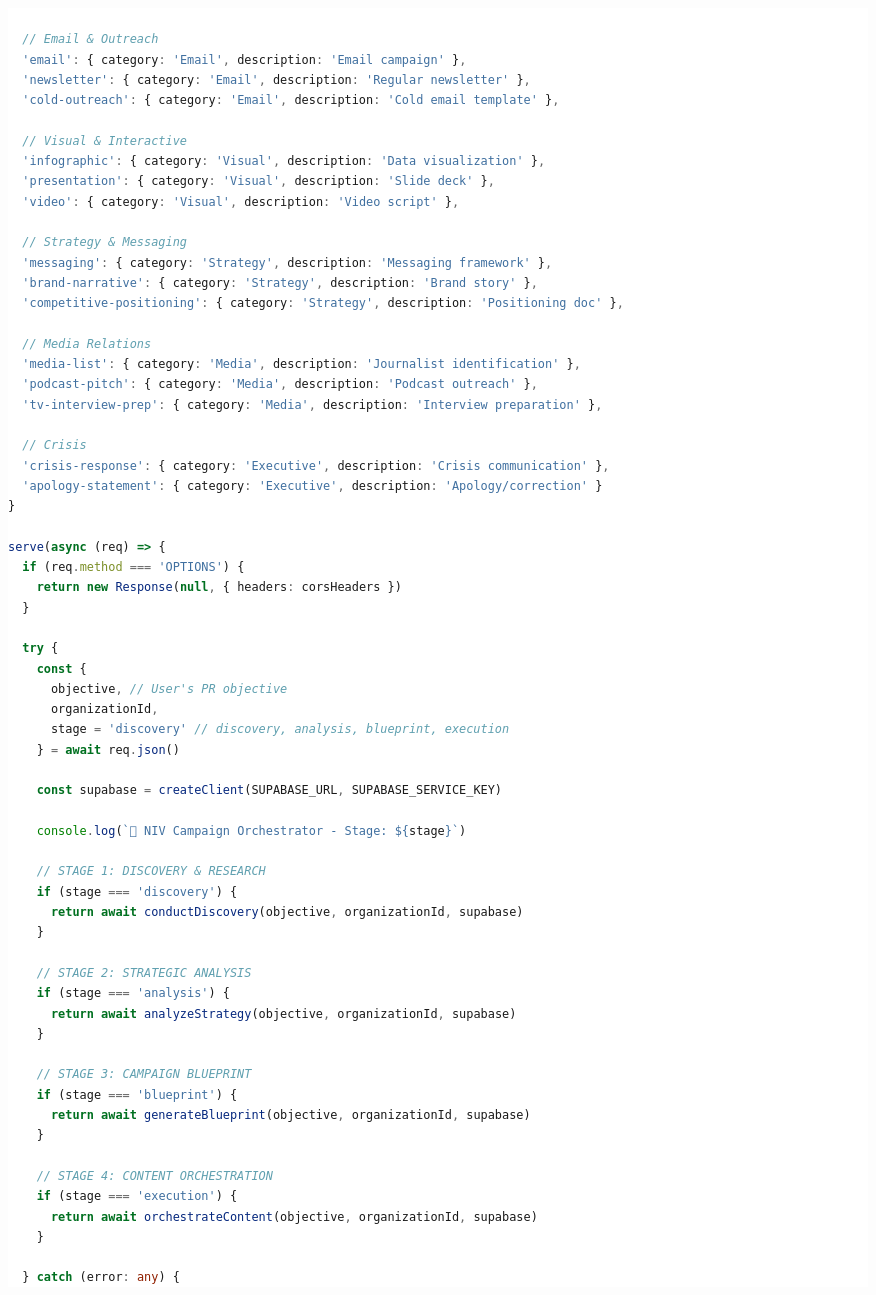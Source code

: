 ```typescript

  // Email & Outreach
  'email': { category: 'Email', description: 'Email campaign' },
  'newsletter': { category: 'Email', description: 'Regular newsletter' },
  'cold-outreach': { category: 'Email', description: 'Cold email template' },

  // Visual & Interactive
  'infographic': { category: 'Visual', description: 'Data visualization' },
  'presentation': { category: 'Visual', description: 'Slide deck' },
  'video': { category: 'Visual', description: 'Video script' },

  // Strategy & Messaging
  'messaging': { category: 'Strategy', description: 'Messaging framework' },
  'brand-narrative': { category: 'Strategy', description: 'Brand story' },
  'competitive-positioning': { category: 'Strategy', description: 'Positioning doc' },

  // Media Relations
  'media-list': { category: 'Media', description: 'Journalist identification' },
  'podcast-pitch': { category: 'Media', description: 'Podcast outreach' },
  'tv-interview-prep': { category: 'Media', description: 'Interview preparation' },

  // Crisis
  'crisis-response': { category: 'Executive', description: 'Crisis communication' },
  'apology-statement': { category: 'Executive', description: 'Apology/correction' }
}

serve(async (req) => {
  if (req.method === 'OPTIONS') {
    return new Response(null, { headers: corsHeaders })
  }

  try {
    const {
      objective, // User's PR objective
      organizationId,
      stage = 'discovery' // discovery, analysis, blueprint, execution
    } = await req.json()

    const supabase = createClient(SUPABASE_URL, SUPABASE_SERVICE_KEY)

    console.log(`🎯 NIV Campaign Orchestrator - Stage: ${stage}`)

    // STAGE 1: DISCOVERY & RESEARCH
    if (stage === 'discovery') {
      return await conductDiscovery(objective, organizationId, supabase)
    }

    // STAGE 2: STRATEGIC ANALYSIS
    if (stage === 'analysis') {
      return await analyzeStrategy(objective, organizationId, supabase)
    }

    // STAGE 3: CAMPAIGN BLUEPRINT
    if (stage === 'blueprint') {
      return await generateBlueprint(objective, organizationId, supabase)
    }

    // STAGE 4: CONTENT ORCHESTRATION
    if (stage === 'execution') {
      return await orchestrateContent(objective, organizationId, supabase)
    }

  } catch (error: any) {
```